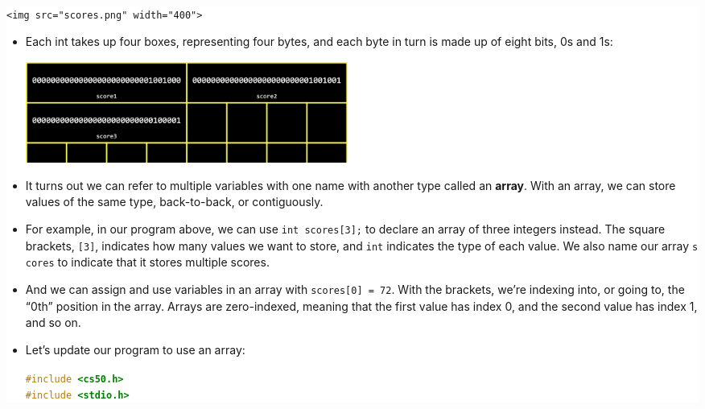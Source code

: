     <img src="scores.png" width="400">

* Each int takes up four boxes, representing four bytes, and each byte in turn is made up of eight bits, 0s and 1s:

    <img src="binary.png" width="400">

* It turns out we can refer to multiple variables with one name with another type called an **array**. With an array, we can store values of the same type, back-to-back, or contiguously.
* For example, in our program above, we can use `int scores[3];` to declare an array of three integers instead. The square brackets, `[3]`, indicates how many values we want to store, and `int` indicates the type of each value. We also name our array `scores` to indicate that it stores multiple scores.
* And we can assign and use variables in an array with `scores[0] = 72`. With the brackets, we’re indexing into, or going to, the “0th” position in the array. Arrays are zero-indexed, meaning that the first value has index 0, and the second value has index 1, and so on.
* Let’s update our program to use an array:
    ```c
    #include <cs50.h>
    #include <stdio.h>
